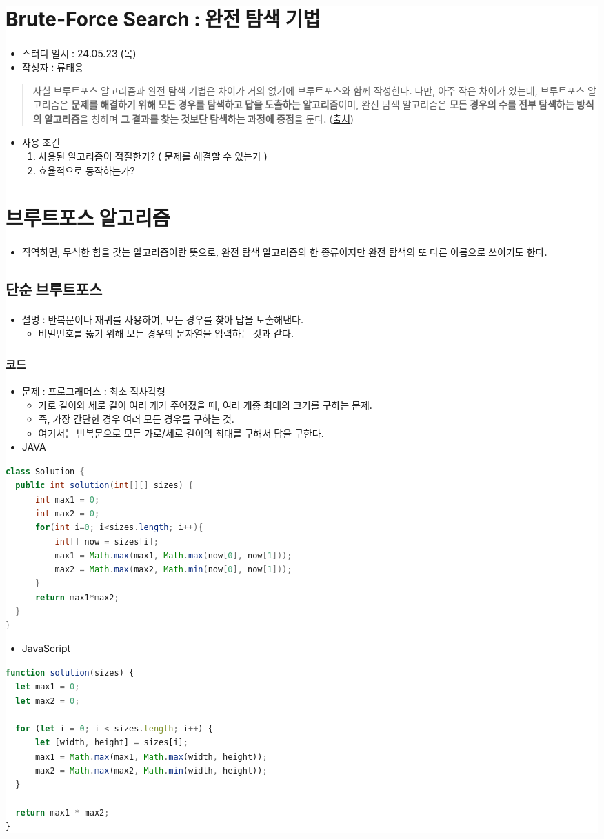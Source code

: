 # Brute-Force Search : 완전 탐색 기법
* 스터디 일시 : 24.05.23 (목)
* 작성자 : 류태웅
> 사실 브루트포스 알고리즘과 완전 탐색 기법은 차이가 거의 없기에 브루트포스와 함께 작성한다.
다만, 아주 작은 차이가 있는데, 브루트포스 알고리즘은 **문제를 해결하기 위해 모든 경우를 탐색하고 답을 도출하는 알고리즘**이며,
완전 탐색 알고리즘은 **모든 경우의 수를 전부 탐색하는 방식의 알고리즘**을 칭하며 **그 결과를 찾는 것보단 탐색하는 과정에 중점**을 둔다.
([출처](https://olrlobt.tistory.com/33))

* 사용 조건
  1. 사용된 알고리즘이 적절한가? ( 문제를 해결할 수 있는가 )
  2. 효율적으로 동작하는가?


# 브루트포스 알고리즘
* 직역하면, 무식한 힘을 갖는 알고리즘이란 뜻으로, 완전 탐색 알고리즘의 한 종류이지만 완전 탐색의 또 다른 이름으로 쓰이기도 한다.

## 단순 브루트포스
* 설명
: 반복문이나 재귀를 사용하여, 모든 경우를 찾아 답을 도출해낸다.
  * 비밀번호를 뚫기 위해 모든 경우의 문자열을 입력하는 것과 같다.

### 코드
  * 문제 : [프로그래머스 : 최소 직사각형](https://school.programmers.co.kr/learn/courses/30/lessons/86491)
    * 가로 길이와 세로 길이 여러 개가 주어졌을 때, 여러 개중 최대의 크기를 구하는 문제.
    * 즉, 가장 간단한 경우 여러 모든 경우를 구하는 것.
    * 여기서는 반복문으로 모든 가로/세로 길이의 최대를 구해서 답을 구한다.
  * JAVA
  ```java
  class Solution {
    public int solution(int[][] sizes) {
        int max1 = 0;
        int max2 = 0;
        for(int i=0; i<sizes.length; i++){
            int[] now = sizes[i];
            max1 = Math.max(max1, Math.max(now[0], now[1]));
            max2 = Math.max(max2, Math.min(now[0], now[1]));
        }
        return max1*max2;
    }
  }
  ```
  * JavaScript
  ```javascript
  function solution(sizes) {
    let max1 = 0;
    let max2 = 0;

    for (let i = 0; i < sizes.length; i++) {
        let [width, height] = sizes[i];
        max1 = Math.max(max1, Math.max(width, height));
        max2 = Math.max(max2, Math.min(width, height));
    }

    return max1 * max2;
  }
  ```
